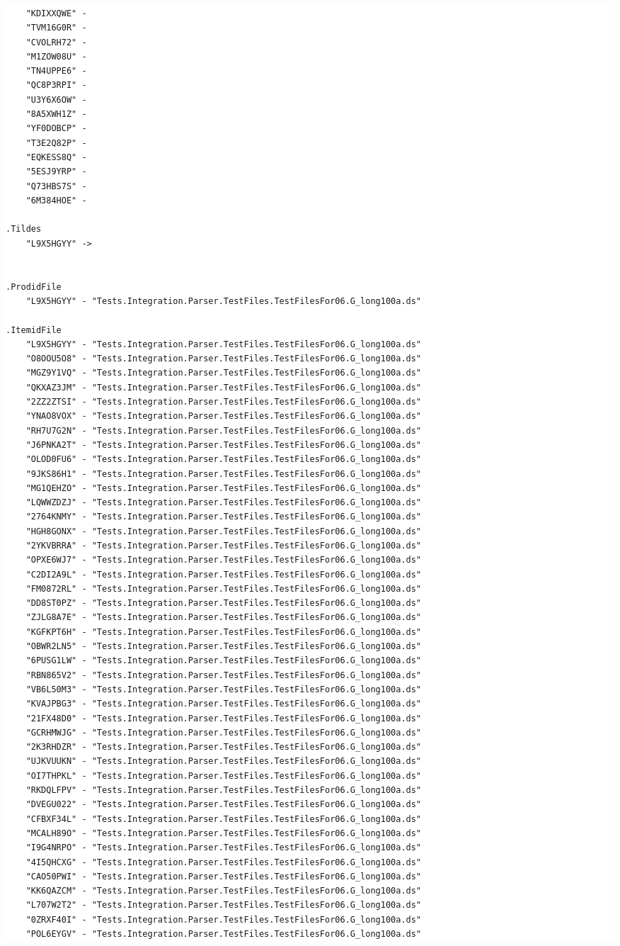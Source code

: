         "KDIXXQWE" - 
        "TVM16G0R" - 
        "CVOLRH72" - 
        "M1ZOW08U" - 
        "TN4UPPE6" - 
        "QC8P3RPI" - 
        "U3Y6X6OW" - 
        "8A5XWH1Z" - 
        "YF0DOBCP" - 
        "T3E2Q82P" - 
        "EQKESS8Q" - 
        "5ESJ9YRP" - 
        "Q73HBS7S" - 
        "6M384HOE" - 

    .Tildes
        "L9X5HGYY" -> 


    .ProdidFile
        "L9X5HGYY" - "Tests.Integration.Parser.TestFiles.TestFilesFor06.G_long100a.ds"

    .ItemidFile
        "L9X5HGYY" - "Tests.Integration.Parser.TestFiles.TestFilesFor06.G_long100a.ds"
        "O8OOU5O8" - "Tests.Integration.Parser.TestFiles.TestFilesFor06.G_long100a.ds"
        "MGZ9Y1VQ" - "Tests.Integration.Parser.TestFiles.TestFilesFor06.G_long100a.ds"
        "QKXAZ3JM" - "Tests.Integration.Parser.TestFiles.TestFilesFor06.G_long100a.ds"
        "2ZZ2ZTSI" - "Tests.Integration.Parser.TestFiles.TestFilesFor06.G_long100a.ds"
        "YNAO8VOX" - "Tests.Integration.Parser.TestFiles.TestFilesFor06.G_long100a.ds"
        "RH7U7G2N" - "Tests.Integration.Parser.TestFiles.TestFilesFor06.G_long100a.ds"
        "J6PNKA2T" - "Tests.Integration.Parser.TestFiles.TestFilesFor06.G_long100a.ds"
        "OLOD0FU6" - "Tests.Integration.Parser.TestFiles.TestFilesFor06.G_long100a.ds"
        "9JKS86H1" - "Tests.Integration.Parser.TestFiles.TestFilesFor06.G_long100a.ds"
        "MG1QEHZO" - "Tests.Integration.Parser.TestFiles.TestFilesFor06.G_long100a.ds"
        "LQWWZDZJ" - "Tests.Integration.Parser.TestFiles.TestFilesFor06.G_long100a.ds"
        "2764KNMY" - "Tests.Integration.Parser.TestFiles.TestFilesFor06.G_long100a.ds"
        "HGH8GONX" - "Tests.Integration.Parser.TestFiles.TestFilesFor06.G_long100a.ds"
        "2YKVBRRA" - "Tests.Integration.Parser.TestFiles.TestFilesFor06.G_long100a.ds"
        "OPXE6WJ7" - "Tests.Integration.Parser.TestFiles.TestFilesFor06.G_long100a.ds"
        "C2DI2A9L" - "Tests.Integration.Parser.TestFiles.TestFilesFor06.G_long100a.ds"
        "FM0872RL" - "Tests.Integration.Parser.TestFiles.TestFilesFor06.G_long100a.ds"
        "DD8ST0PZ" - "Tests.Integration.Parser.TestFiles.TestFilesFor06.G_long100a.ds"
        "ZJLG8A7E" - "Tests.Integration.Parser.TestFiles.TestFilesFor06.G_long100a.ds"
        "KGFKPT6H" - "Tests.Integration.Parser.TestFiles.TestFilesFor06.G_long100a.ds"
        "OBWR2LN5" - "Tests.Integration.Parser.TestFiles.TestFilesFor06.G_long100a.ds"
        "6PUSG1LW" - "Tests.Integration.Parser.TestFiles.TestFilesFor06.G_long100a.ds"
        "RBN865V2" - "Tests.Integration.Parser.TestFiles.TestFilesFor06.G_long100a.ds"
        "VB6L50M3" - "Tests.Integration.Parser.TestFiles.TestFilesFor06.G_long100a.ds"
        "KVAJPBG3" - "Tests.Integration.Parser.TestFiles.TestFilesFor06.G_long100a.ds"
        "21FX48D0" - "Tests.Integration.Parser.TestFiles.TestFilesFor06.G_long100a.ds"
        "GCRHMWJG" - "Tests.Integration.Parser.TestFiles.TestFilesFor06.G_long100a.ds"
        "2K3RHDZR" - "Tests.Integration.Parser.TestFiles.TestFilesFor06.G_long100a.ds"
        "UJKVUUKN" - "Tests.Integration.Parser.TestFiles.TestFilesFor06.G_long100a.ds"
        "OI7THPKL" - "Tests.Integration.Parser.TestFiles.TestFilesFor06.G_long100a.ds"
        "RKDQLFPV" - "Tests.Integration.Parser.TestFiles.TestFilesFor06.G_long100a.ds"
        "DVEGU022" - "Tests.Integration.Parser.TestFiles.TestFilesFor06.G_long100a.ds"
        "CFBXF34L" - "Tests.Integration.Parser.TestFiles.TestFilesFor06.G_long100a.ds"
        "MCALH89O" - "Tests.Integration.Parser.TestFiles.TestFilesFor06.G_long100a.ds"
        "I9G4NRPO" - "Tests.Integration.Parser.TestFiles.TestFilesFor06.G_long100a.ds"
        "4I5QHCXG" - "Tests.Integration.Parser.TestFiles.TestFilesFor06.G_long100a.ds"
        "CAO50PWI" - "Tests.Integration.Parser.TestFiles.TestFilesFor06.G_long100a.ds"
        "KK6QAZCM" - "Tests.Integration.Parser.TestFiles.TestFilesFor06.G_long100a.ds"
        "L707W2T2" - "Tests.Integration.Parser.TestFiles.TestFilesFor06.G_long100a.ds"
        "0ZRXF40I" - "Tests.Integration.Parser.TestFiles.TestFilesFor06.G_long100a.ds"
        "POL6EYGV" - "Tests.Integration.Parser.TestFiles.TestFilesFor06.G_long100a.ds"
